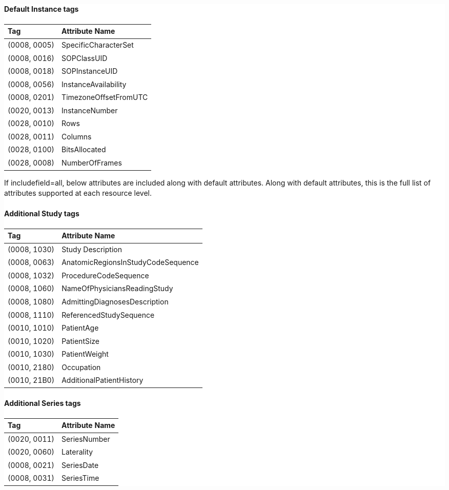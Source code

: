 #### Default Instance tags

| Tag          | Attribute Name |
| :----------- | :------------- |
| (0008, 0005) | SpecificCharacterSet |
| (0008, 0016) | SOPClassUID |
| (0008, 0018) | SOPInstanceUID |
| (0008, 0056) | InstanceAvailability |
| (0008, 0201) | TimezoneOffsetFromUTC |
| (0020, 0013) | InstanceNumber |
| (0028, 0010) | Rows |
| (0028, 0011) | Columns |
| (0028, 0100) | BitsAllocated |
| (0028, 0008) | NumberOfFrames |

If includefield=all, below attributes are included along with default attributes. Along with default attributes, this is the full list of attributes supported at each resource level.

#### Additional Study tags

| Tag          | Attribute Name |
| :----------- | :------------- |
| (0008, 1030) | Study Description |
| (0008, 0063) | AnatomicRegionsInStudyCodeSequence |
| (0008, 1032) | ProcedureCodeSequence |
| (0008, 1060) | NameOfPhysiciansReadingStudy |
| (0008, 1080) | AdmittingDiagnosesDescription |
| (0008, 1110) | ReferencedStudySequence |
| (0010, 1010) | PatientAge |
| (0010, 1020) | PatientSize |
| (0010, 1030) | PatientWeight |
| (0010, 2180) | Occupation |
| (0010, 21B0) | AdditionalPatientHistory |

#### Additional Series tags

| Tag          | Attribute Name |
| :----------- | :------------- |
| (0020, 0011) | SeriesNumber |
| (0020, 0060) | Laterality |
| (0008, 0021) | SeriesDate |
| (0008, 0031) | SeriesTime |
